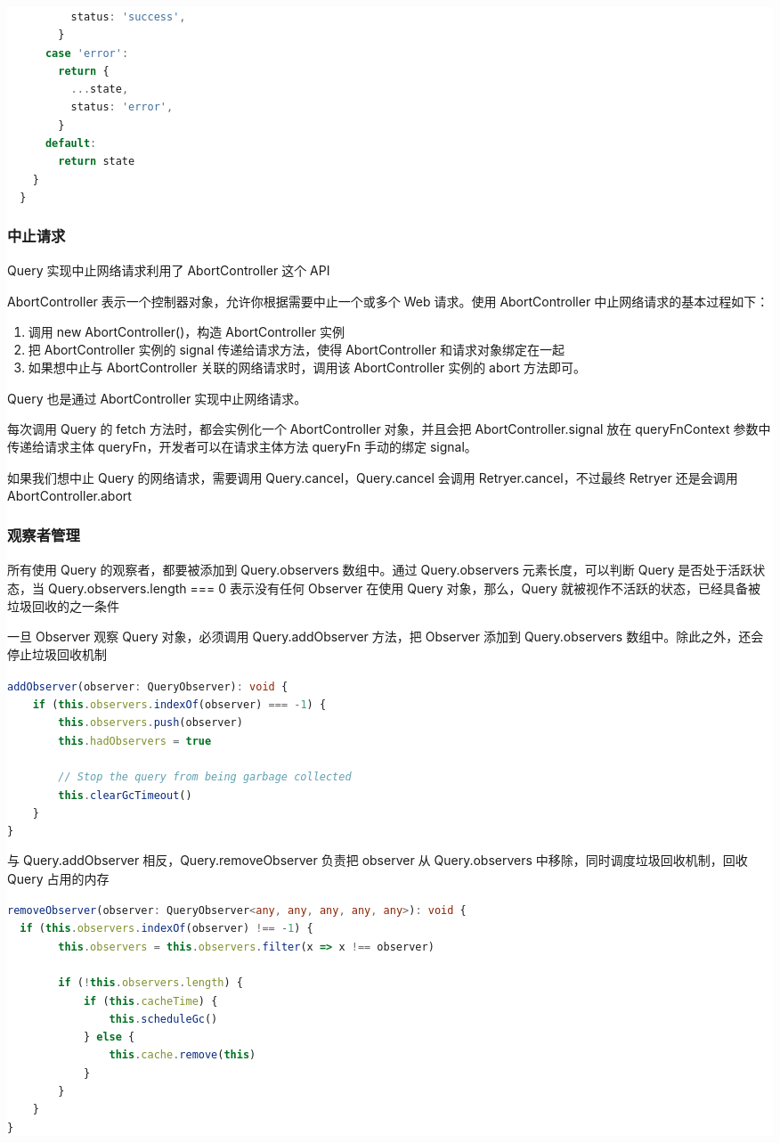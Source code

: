 ```ts
          status: 'success',
        }
      case 'error':
        return {
          ...state,
          status: 'error',
        }
      default:
        return state
    }
  }
```

### 中止请求

Query 实现中止网络请求利用了 AbortController 这个 API

AbortController 表示一个控制器对象，允许你根据需要中止一个或多个 Web 请求。使用 AbortController 中止网络请求的基本过程如下：

1. 调用 new AbortController()，构造 AbortController 实例
2. 把 AbortController 实例的 signal 传递给请求方法，使得 AbortController 和请求对象绑定在一起
3. 如果想中止与 AbortController 关联的网络请求时，调用该 AbortController 实例的 abort 方法即可。

Query 也是通过 AbortController 实现中止网络请求。

每次调用 Query 的 fetch 方法时，都会实例化一个 AbortController 对象，并且会把 AbortController.signal 放在 queryFnContext 参数中传递给请求主体 queryFn，开发者可以在请求主体方法 queryFn 手动的绑定 signal。

如果我们想中止 Query 的网络请求，需要调用 Query.cancel，Query.cancel 会调用 Retryer.cancel，不过最终 Retryer 还是会调用 AbortController.abort

### 观察者管理

所有使用 Query 的观察者，都要被添加到 Query.observers 数组中。通过 Query.observers 元素长度，可以判断 Query 是否处于活跃状态，当 Query.observers.length === 0 表示没有任何 Observer 在使用 Query 对象，那么，Query 就被视作不活跃的状态，已经具备被垃圾回收的之一条件

一旦 Observer 观察 Query 对象，必须调用 Query.addObserver 方法，把 Observer 添加到 Query.observers 数组中。除此之外，还会停止垃圾回收机制

```ts
addObserver(observer: QueryObserver): void {
	if (this.observers.indexOf(observer) === -1) {
		this.observers.push(observer)
		this.hadObservers = true

		// Stop the query from being garbage collected
		this.clearGcTimeout()
	}
}
```

与 Query.addObserver 相反，Query.removeObserver 负责把 observer 从 Query.observers 中移除，同时调度垃圾回收机制，回收 Query 占用的内存

```ts
removeObserver(observer: QueryObserver<any, any, any, any, any>): void {
  if (this.observers.indexOf(observer) !== -1) {
		this.observers = this.observers.filter(x => x !== observer)

		if (!this.observers.length) {
			if (this.cacheTime) {
				this.scheduleGc()
			} else {
				this.cache.remove(this)
			}
		}
	}
}
```